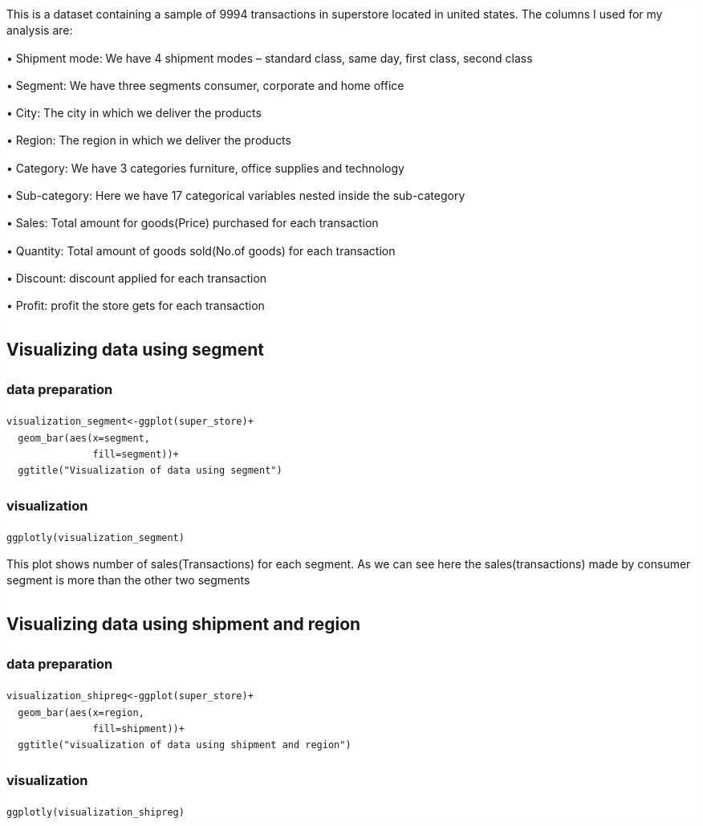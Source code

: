 This is a dataset containing a sample of 9994 transactions in superstore located in united states. The columns I used for my analysis are:

•	Shipment mode: We have 4 shipment modes – standard class, same day, first class, second class

•	Segment: We have three segments consumer, corporate and home office 

•	City: The city in which we deliver the products

•	Region: The region in which we deliver the products

•	Category: We have 3 categories furniture, office supplies and technology

•	Sub-category: Here we have 17 categorical variables nested inside the sub-category

•	Sales: Total amount for goods(Price) purchased for each transaction

•	Quantity: Total amount of goods sold(No.of goods) for each transaction 

•	Discount: discount applied for each transaction

•	Profit: profit the store gets for each transaction

## Visualizing data using segment 
### data preparation

```{r Seg barplot preparation}
visualization_segment<-ggplot(super_store)+
  geom_bar(aes(x=segment,
               fill=segment))+
  ggtitle("Visualization of data using segment")
```

### visualization

```{r Seg barplot visualization}
ggplotly(visualization_segment)
```

This plot shows number of sales(Transactions) for each segment. As we can see here the sales(transactions) made by consumer segment is more than the other two segments  

## Visualizing data using shipment and region
### data preparation 

```{r Ship/reg barplot preparation}
visualization_shipreg<-ggplot(super_store)+
  geom_bar(aes(x=region,
               fill=shipment))+
  ggtitle("visualization of data using shipment and region")
```

### visualization

```{r Ship/reg barplot visualization}
ggplotly(visualization_shipreg)
```
